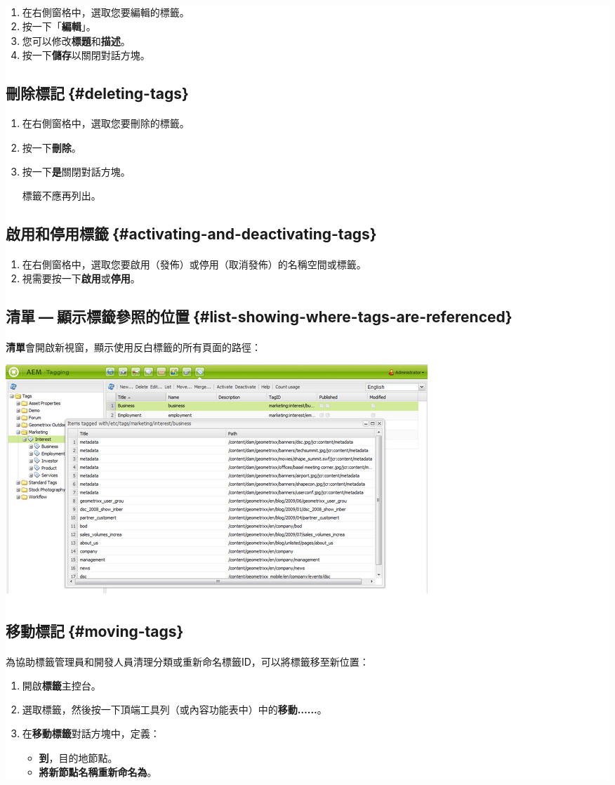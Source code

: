 1. 在右側窗格中，選取您要編輯的標籤。
1. 按一下「**編輯**」。
1. 您可以修改&#x200B;**標題**&#x200B;和&#x200B;**描述**。
1. 按一下&#x200B;**儲存**&#x200B;以關閉對話方塊。

## 刪除標記 {#deleting-tags}

1. 在右側窗格中，選取您要刪除的標籤。
1. 按一下&#x200B;**刪除**。
1. 按一下&#x200B;**是**&#x200B;關閉對話方塊。

   標籤不應再列出。

## 啟用和停用標籤 {#activating-and-deactivating-tags}

1. 在右側窗格中，選取您要啟用（發佈）或停用（取消發佈）的名稱空間或標籤。
1. 視需要按一下&#x200B;**啟用**&#x200B;或&#x200B;**停用**。

## 清單 — 顯示標籤參照的位置 {#list-showing-where-tags-are-referenced}

**清單**&#x200B;會開啟新視窗，顯示使用反白標籤的所有頁面的路徑：

![尋找參照標籤的位置](assets/list_showing_wheretagsarereferenced.png)

## 移動標記 {#moving-tags}

為協助標籤管理員和開發人員清理分類或重新命名標籤ID，可以將標籤移至新位置：

1. 開啟&#x200B;**標籤**&#x200B;主控台。
1. 選取標籤，然後按一下頂端工具列（或內容功能表中）中的&#x200B;**移動……**。
1. 在&#x200B;**移動標籤**&#x200B;對話方塊中，定義：

   * **到**，目的地節點。
   * **將新節點名稱重新命名為**。
